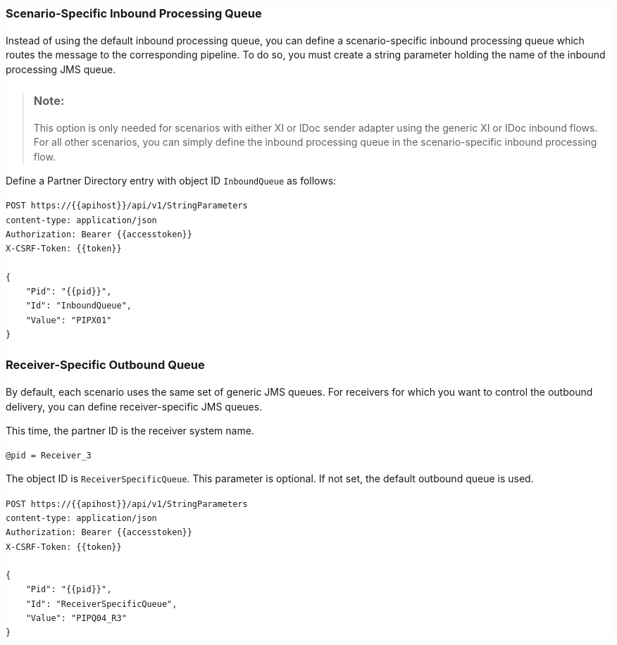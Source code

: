 

### Scenario-Specific Inbound Processing Queue

Instead of using the default inbound processing queue, you can define a scenario-specific inbound processing queue which routes the message to the corresponding pipeline. To do so, you must create a string parameter holding the name of the inbound processing JMS queue.

> ### Note:  
> This option is only needed for scenarios with either XI or IDoc sender adapter using the generic XI or IDoc inbound flows. For all other scenarios, you can simply define the inbound processing queue in the scenario-specific inbound processing flow.

Define a Partner Directory entry with object ID `InboundQueue` as follows:

```
POST https://{{apihost}}/api/v1/StringParameters
content-type: application/json
Authorization: Bearer {{accesstoken}}
X-CSRF-Token: {{token}}

{
    "Pid": "{{pid}}", 
    "Id": "InboundQueue", 
    "Value": "PIPX01" 
}
```



### Receiver-Specific Outbound Queue

By default, each scenario uses the same set of generic JMS queues. For receivers for which you want to control the outbound delivery, you can define receiver-specific JMS queues.

This time, the partner ID is the receiver system name.

```
@pid = Receiver_3
```

The object ID is `ReceiverSpecificQueue`. This parameter is optional. If not set, the default outbound queue is used.

```
POST https://{{apihost}}/api/v1/StringParameters
content-type: application/json
Authorization: Bearer {{accesstoken}}
X-CSRF-Token: {{token}}

{
    "Pid": "{{pid}}",
    "Id": "ReceiverSpecificQueue",
    "Value": "PIPQ04_R3"
}

```
